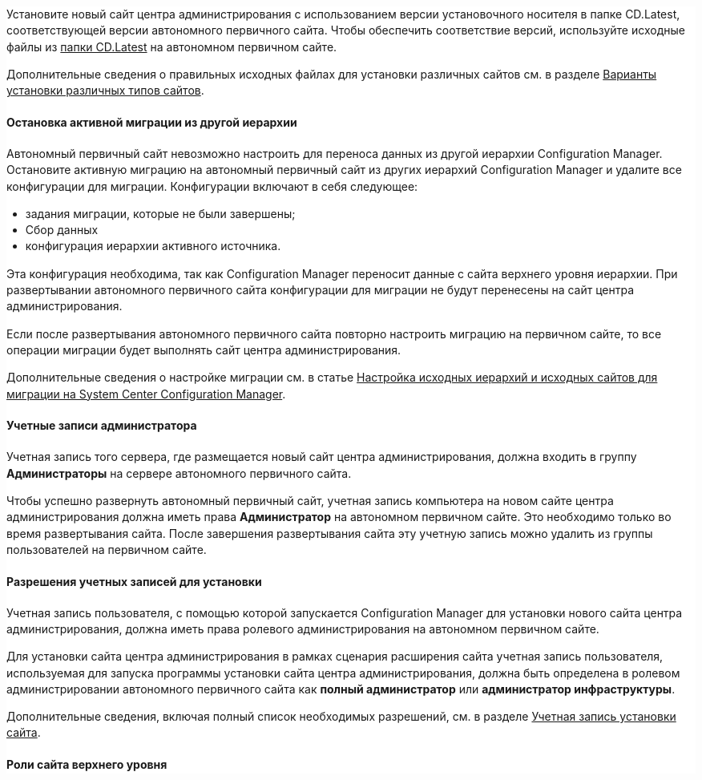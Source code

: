 Установите новый сайт центра администрирования с использованием версии установочного носителя в папке CD.Latest, соответствующей версии автономного первичного сайта. Чтобы обеспечить соответствие версий, используйте исходные файлы из [папки CD.Latest](../../manage/the-cd.latest-folder.md) на автономном первичном сайте.

Дополнительные сведения о правильных исходных файлах для установки различных сайтов см. в разделе [Варианты установки различных типов сайтов](prepare-to-install-sites.md#bkmk_options).  

#### <a name="stop-active-migration-from-another-hierarchy"></a>Остановка активной миграции из другой иерархии

Автономный первичный сайт невозможно настроить для переноса данных из другой иерархии Configuration Manager. Остановите активную миграцию на автономный первичный сайт из других иерархий Configuration Manager и удалите все конфигурации для миграции. Конфигурации включают в себя следующее:

- задания миграции, которые не были завершены;  
- Сбор данных  
- конфигурация иерархии активного источника.  

Эта конфигурация необходима, так как Configuration Manager переносит данные с сайта верхнего уровня иерархии. При развертывании автономного первичного сайта конфигурации для миграции не будут перенесены на сайт центра администрирования.  

Если после развертывания автономного первичного сайта повторно настроить миграцию на первичном сайте, то все операции миграции будет выполнять сайт центра администрирования.

Дополнительные сведения о настройке миграции см. в статье [Настройка исходных иерархий и исходных сайтов для миграции на System Center Configuration Manager](../../../migration/configuring-source-hierarchies-and-source-sites-for-migration.md).  

#### <a name="computer-account-as-administrator"></a>Учетные записи администратора

Учетная запись того сервера, где размещается новый сайт центра администрирования, должна входить в группу **Администраторы** на сервере автономного первичного сайта.

Чтобы успешно развернуть автономный первичный сайт, учетная запись компьютера на новом сайте центра администрирования должна иметь права **Администратор** на автономном первичном сайте. Это необходимо только во время развертывания сайта. После завершения развертывания сайта эту учетную запись можно удалить из группы пользователей на первичном сайте.  

#### <a name="installation-account-permissions"></a>Разрешения учетных записей для установки

Учетная запись пользователя, с помощью которой запускается Configuration Manager для установки нового сайта центра администрирования, должна иметь права ролевого администрирования на автономном первичном сайте.

Для установки сайта центра администрирования в рамках сценария расширения сайта учетная запись пользователя, используемая для запуска программы установки сайта центра администрирования, должна быть определена в ролевом администрировании автономного первичного сайта как **полный администратор** или **администратор инфраструктуры**.

Дополнительные сведения, включая полный список необходимых разрешений, см. в разделе [Учетная запись установки сайта](../../../plan-design/hierarchy/accounts.md#site-installation-account).

#### <a name="top-level-site-roles"></a>Роли сайта верхнего уровня
